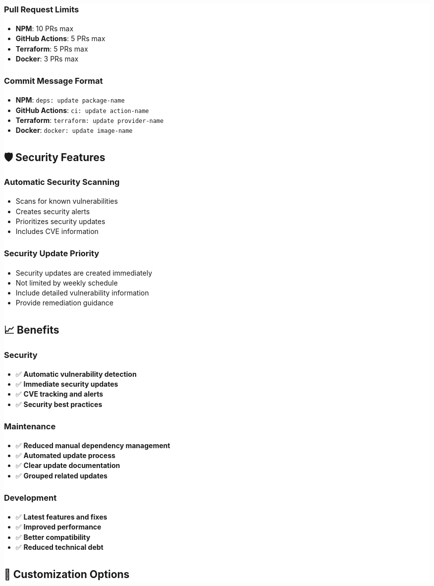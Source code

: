 ### **Pull Request Limits**
- **NPM**: 10 PRs max
- **GitHub Actions**: 5 PRs max
- **Terraform**: 5 PRs max
- **Docker**: 3 PRs max

### **Commit Message Format**
- **NPM**: `deps: update package-name`
- **GitHub Actions**: `ci: update action-name`
- **Terraform**: `terraform: update provider-name`
- **Docker**: `docker: update image-name`

## 🛡️ Security Features

### **Automatic Security Scanning**
- Scans for known vulnerabilities
- Creates security alerts
- Prioritizes security updates
- Includes CVE information

### **Security Update Priority**
- Security updates are created immediately
- Not limited by weekly schedule
- Include detailed vulnerability information
- Provide remediation guidance

## 📈 Benefits

### **Security**
- ✅ **Automatic vulnerability detection**
- ✅ **Immediate security updates**
- ✅ **CVE tracking and alerts**
- ✅ **Security best practices**

### **Maintenance**
- ✅ **Reduced manual dependency management**
- ✅ **Automated update process**
- ✅ **Clear update documentation**
- ✅ **Grouped related updates**

### **Development**
- ✅ **Latest features and fixes**
- ✅ **Improved performance**
- ✅ **Better compatibility**
- ✅ **Reduced technical debt**

## 🔧 Customization Options
